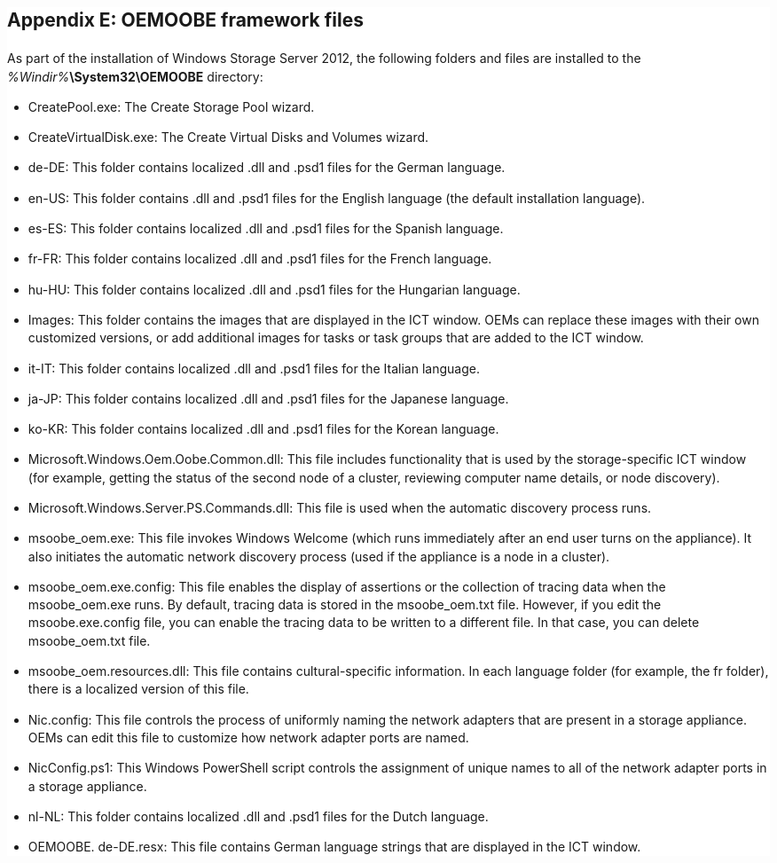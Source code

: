 ## <a name="bkmk_apph_nasoobe_files"></a>Appendix E: OEMOOBE framework files  
As part of the installation of Windows Storage Server 2012, the following folders and files are installed to the *%Windir%***\\System32\\OEMOOBE** directory:  
  
-   CreatePool.exe: The Create Storage Pool wizard.  
  
-   CreateVirtualDisk.exe: The Create Virtual Disks and Volumes wizard.  
  
-   de\-DE: This folder contains localized .dll and .psd1 files for the German language.  
  
-   en\-US: This folder contains .dll and .psd1 files for the English language \(the default installation language\).  
  
-   es\-ES: This folder contains localized .dll and .psd1 files for the Spanish language.  
  
-   fr\-FR: This folder contains localized .dll and .psd1 files for the French language.  
  
-   hu\-HU: This folder contains localized .dll and .psd1 files for the Hungarian language.  
  
-   Images: This folder contains the images that are displayed in the ICT window. OEMs can replace these images with their own customized versions, or add additional images for tasks or task groups that are added to the ICT window.  
  
-   it\-IT: This folder contains localized .dll and .psd1 files for the Italian language.  
  
-   ja\-JP: This folder contains localized .dll and .psd1 files for the Japanese language.  
  
-   ko\-KR: This folder contains localized .dll and .psd1 files for the Korean language.  
  
-   Microsoft.Windows.Oem.Oobe.Common.dll: This file includes functionality that is used by the storage\-specific ICT window \(for example, getting the status of the second node of a cluster, reviewing computer name details, or node discovery\).  
  
-   Microsoft.Windows.Server.PS.Commands.dll: This file is used when the automatic discovery process runs.  
  
-   msoobe\_oem.exe: This file invokes Windows Welcome \(which runs immediately after an end user turns on the appliance\). It also initiates the automatic network discovery process \(used if the appliance is a node in a cluster\).  
  
-   msoobe\_oem.exe.config: This file enables the display of assertions or the collection of tracing data when the msoobe\_oem.exe runs. By default, tracing data is stored in the msoobe\_oem.txt file. However, if you edit the msoobe.exe.config file, you can enable the tracing data to be written to a different file. In that case, you can delete msoobe\_oem.txt file.  
  
-   msoobe\_oem.resources.dll: This file contains cultural\-specific information. In each language folder \(for example, the fr folder\), there is a localized version of this file.  
  
-   Nic.config: This file controls the process of uniformly naming the network adapters that are present in a storage appliance. OEMs can edit this file to customize how network adapter ports are named.  
  
-   NicConfig.ps1: This Windows PowerShell script controls the assignment of unique names to all of the network adapter ports in a storage appliance.  
  
-   nl\-NL: This folder contains localized .dll and .psd1 files for the Dutch language.  
  
-   OEMOOBE. de\-DE.resx: This file contains German language strings that are displayed in the ICT window.  
  